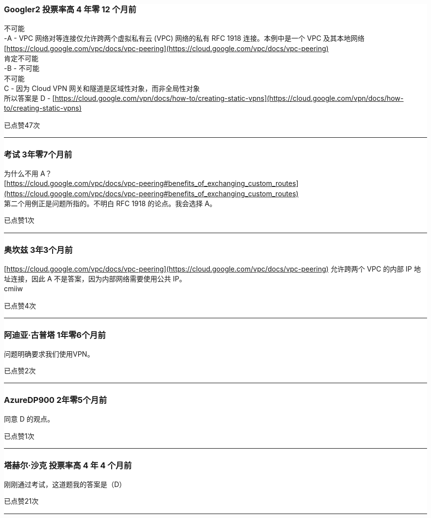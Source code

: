 ### Googler2 投票率高 4 年零 12 个月前  
不可能  
-A - VPC 网络对等连接仅允许跨两个虚拟私有云 (VPC) 网络的私有 RFC 1918 连接。本例中是一个 VPC 及其本地网络 [https://cloud.google.com/vpc/docs/vpc-peering](https://cloud.google.com/vpc/docs/vpc-peering)    
肯定不可能  
-B - 不可能    
不可能    
C - 因为 Cloud VPN 网关和隧道是区域性对象，而非全局性对象    
所以答案是 D - [https://cloud.google.com/vpn/docs/how-to/creating-static-vpns](https://cloud.google.com/vpn/docs/how-to/creating-static-vpns)
  
已点赞47次

---

### 考试 3年零7个月前  
为什么不用 A？  
[https://cloud.google.com/vpc/docs/vpc-peering#benefits_of_exchanging_custom_routes](https://cloud.google.com/vpc/docs/vpc-peering#benefits_of_exchanging_custom_routes)    
第二个用例正是问题所指的。不明白 RFC 1918 的论点。我会选择 A。
  
已点赞1次

---

### 奥坎兹 3年3个月前
[https://cloud.google.com/vpc/docs/vpc-peering](https://cloud.google.com/vpc/docs/vpc-peering) 允许跨两个 VPC 的内部 IP 地址连接，因此 A 不是答案，因为内部网络需要使用公共 IP。    
cmiiw
  
已点赞4次

---

### 阿迪亚·古普塔 1年零6个月前  
问题明确要求我们使用VPN。
  
已点赞2次

---

### AzureDP900 2年零5个月前  
同意 D 的观点。
  
已点赞1次

---

### 塔赫尔·沙克 投票率高 4 年 4 个月前  
刚刚通过考试，这道题我的答案是（D）
  
已点赞21次

---
